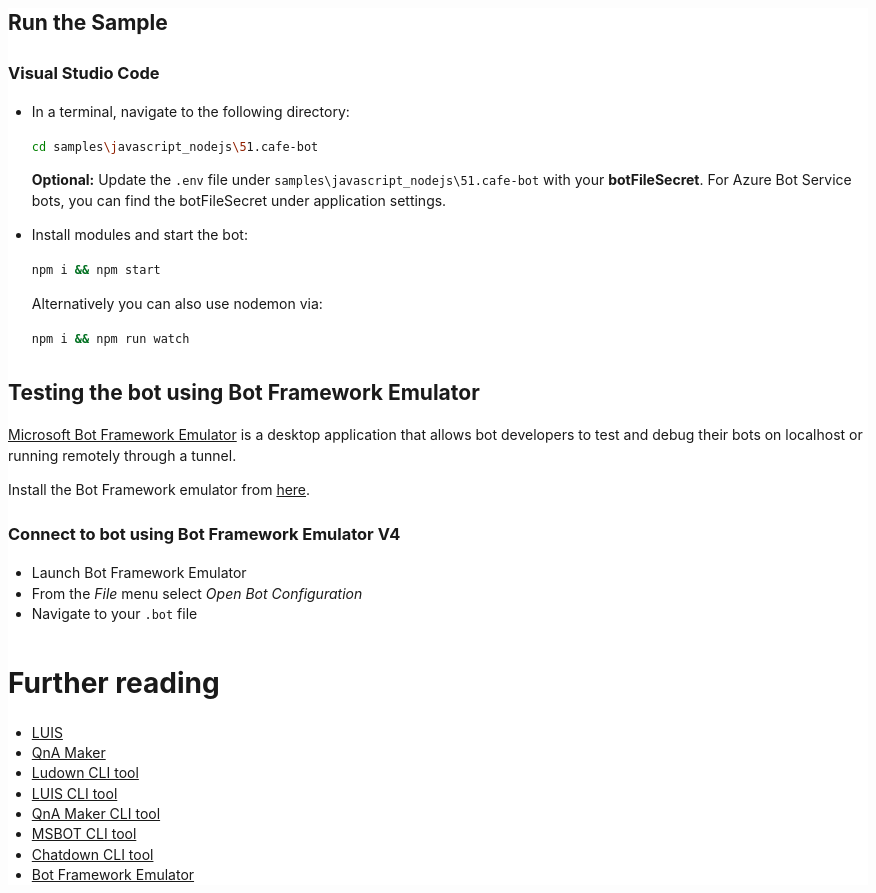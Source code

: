 ## Run the Sample

### Visual Studio Code
- In a terminal, navigate to the following directory:
  ```bash
  cd samples\javascript_nodejs\51.cafe-bot
  ```

  **Optional:** Update the `.env` file under `samples\javascript_nodejs\51.cafe-bot` with your **botFileSecret**.
  For Azure Bot Service bots, you can find the botFileSecret under application settings.

- Install modules and start the bot:
    ```bash
    npm i && npm start
    ```
    Alternatively you can also use nodemon via:
    ```bash
    npm i && npm run watch
    ```

## Testing the bot using Bot Framework Emulator
[Microsoft Bot Framework Emulator](https://github.com/microsoft/botframework-emulator) is a desktop application that allows bot developers to test and debug their bots on localhost or running remotely through a tunnel.

Install the Bot Framework emulator from [here](https://github.com/Microsoft/BotFramework-Emulator/releases).

### Connect to bot using Bot Framework Emulator **V4**
- Launch Bot Framework Emulator
- From the *File* menu select *Open Bot Configuration*
- Navigate to your `.bot` file

# Further reading
- [LUIS](https://www.luis.ai)
- [QnA Maker](https://qnamaker.ai)
- [Ludown CLI tool](https://github.com/Microsoft/botbuilder-tools/tree/master/packages/Ludown)
- [LUIS CLI tool](https://github.com/Microsoft/botbuilder-tools/tree/master/packages/LUIS)
- [QnA Maker CLI tool](https://github.com/Microsoft/botbuilder-tools/tree/master/packages/QnAMaker)
- [MSBOT CLI tool](https://github.com/Microsoft/botbuilder-tools/tree/master/packages/MSBot)
- [Chatdown CLI tool](https://github.com/Microsoft/botbuilder-tools/tree/master/packages/Chatdown)
- [Bot Framework Emulator](https://github.com/Microsoft/BotFramework-Emulator)